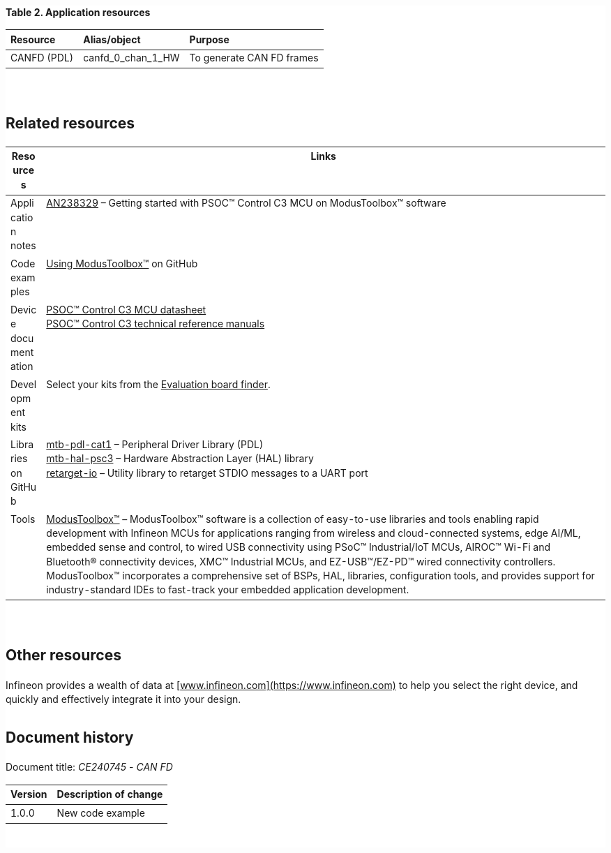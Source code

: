 **Table 2. Application resources**

Resource  |  Alias/object     |    Purpose
:------- | :------------    | :------------
CANFD (PDL) |canfd_0_chan_1_HW  | To generate CAN FD frames

<br>

## Related resources


Resources  | Links
-----------|----------------------------------
Application notes  | [AN238329](https://www.infineon.com/AN238329) – Getting started with PSOC&trade; Control C3 MCU on ModusToolbox&trade; software <br>
Code examples  | [Using ModusToolbox&trade;](https://github.com/Infineon/Code-Examples-for-ModusToolbox-Software) on GitHub
Device documentation | [PSOC&trade; Control C3 MCU datasheet](https://www.infineon.com/cms/en/product/microcontroller/32-bit-psoc-arm-cortex-microcontroller/32-bit-psoc-control-arm-cortex-m33-mcu/psoc-control-c3p/#!documents) <br> [PSOC&trade; Control C3 technical reference manuals](https://www.infineon.com/cms/en/product/microcontroller/32-bit-psoc-arm-cortex-microcontroller/32-bit-psoc-control-arm-cortex-m33-mcu/psoc-control-c3p/#!documents)
Development kits | Select your kits from the [Evaluation board finder](https://www.infineon.com/cms/en/design-support/finder-selection-tools/product-finder/evaluation-board).
Libraries on GitHub  | [mtb-pdl-cat1](https://github.com/Infineon/mtb-pdl-cat1) – Peripheral Driver Library (PDL) <br> [mtb-hal-psc3](https://github.com/Infineon/mtb-hal-psc3) – Hardware Abstraction Layer (HAL) library <br> [retarget-io](https://github.com/Infineon/retarget-io) – Utility library to retarget STDIO messages to a UART port
Tools  | [ModusToolbox&trade;](https://www.infineon.com/modustoolbox) – ModusToolbox&trade; software is a collection of easy-to-use libraries and tools enabling rapid development with Infineon MCUs for applications ranging from wireless and cloud-connected systems, edge AI/ML, embedded sense and control, to wired USB connectivity using PSoC&trade; Industrial/IoT MCUs, AIROC&trade; Wi-Fi and Bluetooth&reg; connectivity devices, XMC&trade; Industrial MCUs, and EZ-USB&trade;/EZ-PD&trade; wired connectivity controllers. ModusToolbox&trade; incorporates a comprehensive set of BSPs, HAL, libraries, configuration tools, and provides support for industry-standard IDEs to fast-track your embedded application development.

<br>

## Other resources

Infineon provides a wealth of data at [www.infineon.com](https://www.infineon.com) to help you select the right device, and quickly and effectively integrate it into your design.

## Document history

Document title: *CE240745* - *CAN FD*

 Version | Description of change
 ------- | ---------------------
 1.0.0   | New code example

<br>
